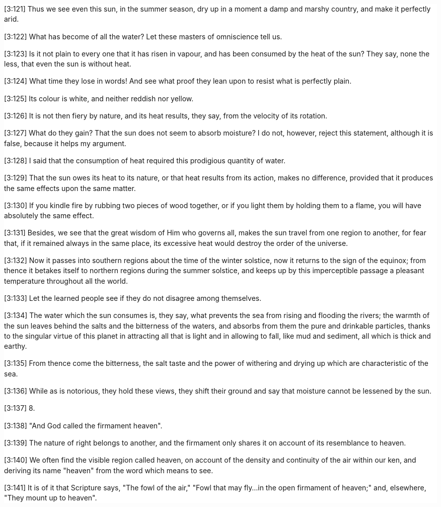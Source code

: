 [3:121] Thus we see even this sun, in the summer season, dry up in a moment a damp and marshy country, and make it perfectly arid.

[3:122] What has become of all the water? Let these masters of omniscience tell us.

[3:123] Is it not plain to every one that it has risen in vapour, and has been consumed by the heat of the sun? They say, none the less, that even the sun is without heat.

[3:124] What time they lose in words! And see what proof they lean upon to resist what is perfectly plain.

[3:125] Its colour is white, and neither reddish nor yellow.

[3:126] It is not then fiery by nature, and its heat results, they say, from the velocity of its rotation.

[3:127] What do they gain? That the sun does not seem to absorb moisture? I do not, however, reject this statement, although it is false, because it helps my argument.

[3:128] I said that the consumption of heat required this prodigious quantity of water.

[3:129] That the sun owes its heat to its nature, or that heat results from its action, makes no difference, provided that it produces the same effects upon the same matter.

[3:130] If you kindle fire by rubbing two pieces of wood together, or if you light them by holding them to a flame, you will have absolutely the same effect.

[3:131] Besides, we see that the great wisdom of Him who governs all, makes the sun travel from one region to another, for fear that, if it remained always in the same place, its excessive heat would destroy the order of the universe.

[3:132] Now it passes into southern regions about the time of the winter solstice, now it returns to the sign of the equinox; from thence it betakes itself to northern regions during the summer solstice, and keeps up by this imperceptible passage a pleasant temperature throughout all the world.

[3:133] Let the learned people see if they do not disagree among themselves.

[3:134] The water which the sun consumes is, they say, what prevents the sea from rising and flooding the rivers; the warmth of the sun leaves behind the salts and the bitterness of the waters, and absorbs from them the pure and drinkable particles, thanks to the singular virtue of this planet in attracting all that is light and in allowing to fall, like mud and sediment, all which is thick and earthy.

[3:135] From thence come the bitterness, the salt taste and the power of withering and drying up which are characteristic of the sea.

[3:136] While as is notorious, they hold these views, they shift their ground and say that moisture cannot be lessened by the sun.

[3:137] 8.

[3:138] "And God called the firmament heaven".

[3:139] The nature of right belongs to another, and the firmament only shares it on account of its resemblance to heaven.

[3:140] We often find the visible region called heaven, on account of the density and continuity of the air within our ken, and deriving its name "heaven" from the word which means to see.

[3:141] It is of it that Scripture says, "The fowl of the air," "Fowl that may fly…in the open firmament of heaven;" and, elsewhere, "They mount up to heaven".
